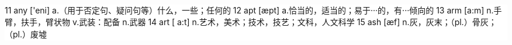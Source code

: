 <td colspan="1" rowspan="1"></td>
<td colspan="1" rowspan="1"></td>
<td colspan="1" rowspan="1"></td>
<td colspan="1" rowspan="1"></td>
<td colspan="1" rowspan="1"></td>
<td colspan="1" rowspan="1"></td>
</tr><tr>
<td colspan="1" rowspan="1">11</td>
<td colspan="1" rowspan="1">any</td>
<td colspan="1" rowspan="1">['eni]</td>
<td colspan="1" rowspan="1">a.（用于否定句、疑问句等）什么，一些；任何的</td>
<td colspan="1" rowspan="1"></td>
<td colspan="1" rowspan="1"></td>
<td colspan="1" rowspan="1"></td>
<td colspan="1" rowspan="1"></td>
<td colspan="1" rowspan="1"></td>
<td colspan="1" rowspan="1"></td>
<td colspan="1" rowspan="1"></td>
</tr><tr>
<td colspan="1" rowspan="1">12</td>
<td colspan="1" rowspan="1">apt</td>
<td colspan="1" rowspan="1">[æpt]</td>
<td colspan="1" rowspan="1">a.恰当的，适当的；易于···的，有···倾向的</td>
<td colspan="1" rowspan="1"></td>
<td colspan="1" rowspan="1"></td>
<td colspan="1" rowspan="1"></td>
<td colspan="1" rowspan="1"></td>
<td colspan="1" rowspan="1"></td>
<td colspan="1" rowspan="1"></td>
<td colspan="1" rowspan="1"></td>
</tr><tr>
<td colspan="1" rowspan="1">13</td>
<td colspan="1" rowspan="1">arm</td>
<td colspan="1" rowspan="1">[a:m]</td>
<td colspan="1" rowspan="1">n.手臂，扶手，臂状物 v.武装：配备 n.武器</td>
<td colspan="1" rowspan="1"></td>
<td colspan="1" rowspan="1"></td>
<td colspan="1" rowspan="1"></td>
<td colspan="1" rowspan="1"></td>
<td colspan="1" rowspan="1"></td>
<td colspan="1" rowspan="1"></td>
<td colspan="1" rowspan="1"></td>
</tr><tr>
<td colspan="1" rowspan="1">14</td>
<td colspan="1" rowspan="1">art</td>
<td colspan="1" rowspan="1">[ a:t]</td>
<td colspan="1" rowspan="1">n.艺术，美术；技术，技艺；文科，人文科学</td>
<td colspan="1" rowspan="1"></td>
<td colspan="1" rowspan="1"></td>
<td colspan="1" rowspan="1"></td>
<td colspan="1" rowspan="1"></td>
<td colspan="1" rowspan="1"></td>
<td colspan="1" rowspan="1"></td>
<td colspan="1" rowspan="1"></td>
</tr><tr>
<td colspan="1" rowspan="1">15</td>
<td colspan="1" rowspan="1">ash</td>
<td colspan="1" rowspan="1">[æf]</td>
<td colspan="1" rowspan="1">n.灰，灰末；（pl.）骨灰；（pl.）废墟</td>
<td colspan="1" rowspan="1"></td>
<td colspan="1" rowspan="1"></td>
<td colspan="1" rowspan="1"></td>
<td colspan="1" rowspan="1"></td>
<td colspan="1" rowspan="1"></td>